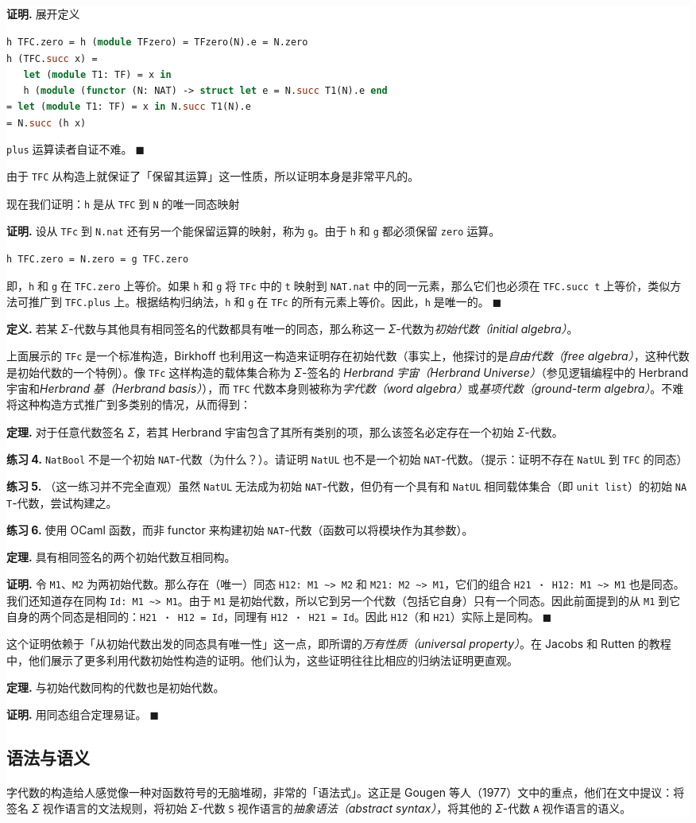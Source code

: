 <strong>证明.</strong> 展开定义

````ocaml
h TFC.zero = h (module TFzero) = TFzero(N).e = N.zero
h (TFC.succ x) =
   let (module T1: TF) = x in
   h (module (functor (N: NAT) -> struct let e = N.succ T1(N).e end
= let (module T1: TF) = x in N.succ T1(N).e
= N.succ (h x)
````

`plus` 运算读者自证不难。 $\blacksquare{}$ 

由于 `TFC` 从构造上就保证了「保留其运算」这一性质，所以证明本身是非常平凡的。

现在我们证明：`h` 是从 `TFC` 到 `N` 的唯一同态映射

<strong>证明.</strong> 设从 `TFc` 到 `N.nat` 还有另一个能保留运算的映射，称为 `g`。由于 `h` 和 `g` 都必须保留 `zero` 运算。

````ocaml
h TFC.zero = N.zero = g TFC.zero
````

即，`h` 和 `g` 在 `TFC.zero` 上等价。如果 `h` 和 `g` 将 `TFc` 中的 `t` 映射到 `NAT.nat` 中的同一元素，那么它们也必须在 `TFC.succ t` 上等价，类似方法可推广到 `TFC.plus` 上。根据结构归纳法，`h` 和 `g` 在 `TFc` 的所有元素上等价。因此，`h` 是唯一的。 $\blacksquare{}$ 

<strong>定义.</strong> 若某 $Σ$-代数与其他具有相同签名的代数都具有唯一的同态，那么称这一 $Σ$-代数为<em>初始代数（initial algebra）</em>。

上面展示的 `TFc` 是一个标准构造，Birkhoff 也利用这一构造来证明存在初始代数（事实上，他探讨的是<em>自由代数（free algebra）</em>，这种代数是初始代数的一个特例）。像 `TFc` 这样构造的载体集合称为 $Σ$-签名的 <em>Herbrand 宇宙（Herbrand Universe）</em>（参见逻辑编程中的 Herbrand 宇宙和<em>Herbrand 基（Herbrand basis）</em>），而 `TFC` 代数本身则被称为<em>字代数（word algebra）</em>或<em>基项代数（ground-term algebra）</em>。不难将这种构造方式推广到多类别的情况，从而得到：

<strong>定理.</strong> 对于任意代数签名 $Σ$，若其 Herbrand 宇宙包含了其所有类别的项，那么该签名必定存在一个初始 $Σ$-代数。

<strong>练习 4.</strong> `NatBool` 不是一个初始 `NAT`-代数（为什么？）。请证明 `NatUL` 也不是一个初始 `NAT`-代数。（提示：证明不存在 `NatUL` 到 `TFC` 的同态）

<strong>练习 5.</strong> （这一练习并不完全直观）虽然 `NatUL` 无法成为初始 `NAT`-代数，但仍有一个具有和 `NatUL` 相同载体集合（即 `unit list`）的初始 `NAT`-代数，尝试构建之。

<strong>练习 6.</strong> 使用 OCaml 函数，而非 functor 来构建初始 `NAT`-代数（函数可以将模块作为其参数）。

<strong>定理.</strong> 具有相同签名的两个初始代数互相同构。

<strong>证明.</strong> 令 `M1`、`M2` 为两初始代数。那么存在（唯一）同态 `H12: M1 ~> M2` 和 `M21: M2 ~> M1`，它们的组合 `H21 ・ H12: M1 ~> M1` 也是同态。我们还知道存在同构 `Id: M1 ~> M1`。由于 `M1` 是初始代数，所以它到另一个代数（包括它自身）只有一个同态。因此前面提到的从 `M1` 到它自身的两个同态是相同的：`H21 ・ H12 = Id`，同理有 `H12 ・ H21 = Id`。因此 `H12`（和 `H21`）实际上是同构。 $\blacksquare{}$ 

这个证明依赖于「从初始代数出发的同态具有唯一性」这一点，即所谓的<em>万有性质（universal property）</em>。在 Jacobs 和 Rutten 的教程中，他们展示了更多利用代数初始性构造的证明。他们认为，这些证明往往比相应的归纳法证明更直观。

<strong>定理.</strong> 与初始代数同构的代数也是初始代数。

<strong>证明.</strong> 用同态组合定理易证。 $\blacksquare{}$ 

## 语法与语义

字代数的构造给人感觉像一种对函数符号的无脑堆砌，非常的「语法式」。这正是 Gougen 等人（1977）文中的重点，他们在文中提议：将签名 $Σ$ 视作语言的文法规则，将初始 $Σ$-代数 `S` 视作语言的<em>抽象语法（abstract syntax）</em>，将其他的 $Σ$-代数 `A` 视作语言的语义。
